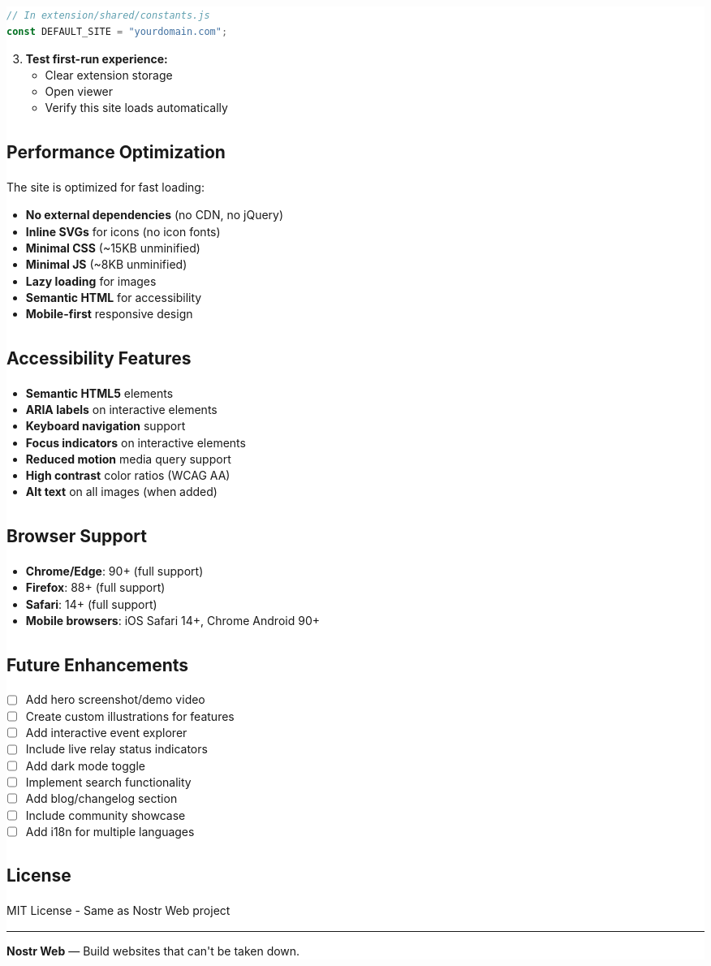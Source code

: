    ```javascript
   // In extension/shared/constants.js
   const DEFAULT_SITE = "yourdomain.com";
   ```

3. **Test first-run experience:**
   - Clear extension storage
   - Open viewer
   - Verify this site loads automatically

## Performance Optimization

The site is optimized for fast loading:

- **No external dependencies** (no CDN, no jQuery)
- **Inline SVGs** for icons (no icon fonts)
- **Minimal CSS** (~15KB unminified)
- **Minimal JS** (~8KB unminified)
- **Lazy loading** for images
- **Semantic HTML** for accessibility
- **Mobile-first** responsive design

## Accessibility Features

- **Semantic HTML5** elements
- **ARIA labels** on interactive elements
- **Keyboard navigation** support
- **Focus indicators** on interactive elements
- **Reduced motion** media query support
- **High contrast** color ratios (WCAG AA)
- **Alt text** on all images (when added)

## Browser Support

- **Chrome/Edge**: 90+ (full support)
- **Firefox**: 88+ (full support)
- **Safari**: 14+ (full support)
- **Mobile browsers**: iOS Safari 14+, Chrome Android 90+

## Future Enhancements

- [ ] Add hero screenshot/demo video
- [ ] Create custom illustrations for features
- [ ] Add interactive event explorer
- [ ] Include live relay status indicators
- [ ] Add dark mode toggle
- [ ] Implement search functionality
- [ ] Add blog/changelog section
- [ ] Include community showcase
- [ ] Add i18n for multiple languages

## License

MIT License - Same as Nostr Web project

---

**Nostr Web** — Build websites that can't be taken down.
